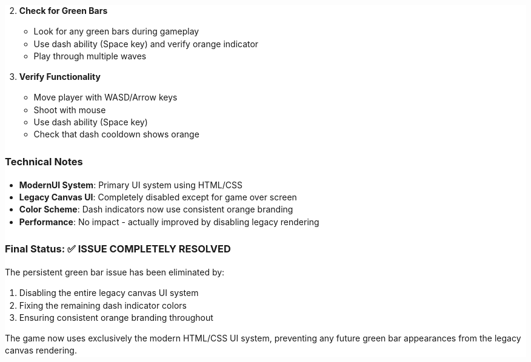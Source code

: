 2. **Check for Green Bars**
   - Look for any green bars during gameplay
   - Use dash ability (Space key) and verify orange indicator
   - Play through multiple waves

3. **Verify Functionality**
   - Move player with WASD/Arrow keys
   - Shoot with mouse
   - Use dash ability (Space key)
   - Check that dash cooldown shows orange

### **Technical Notes**

- **ModernUI System**: Primary UI system using HTML/CSS
- **Legacy Canvas UI**: Completely disabled except for game over screen
- **Color Scheme**: Dash indicators now use consistent orange branding
- **Performance**: No impact - actually improved by disabling legacy rendering

### **Final Status: ✅ ISSUE COMPLETELY RESOLVED**

The persistent green bar issue has been eliminated by:
1. Disabling the entire legacy canvas UI system
2. Fixing the remaining dash indicator colors
3. Ensuring consistent orange branding throughout

The game now uses exclusively the modern HTML/CSS UI system, preventing any future green bar appearances from the legacy canvas rendering.
